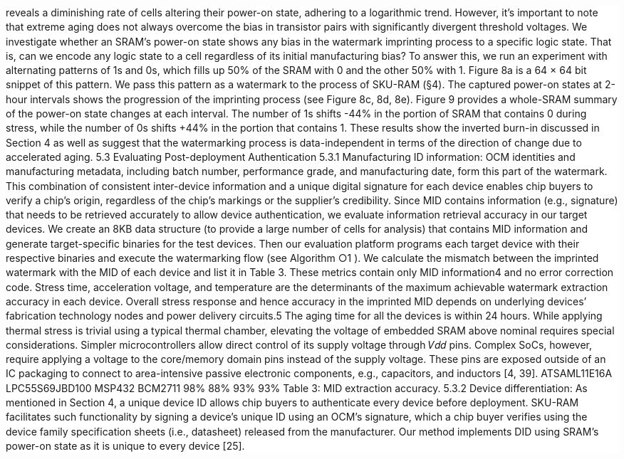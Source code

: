 reveals a diminishing rate of cells altering their power-on state,
adhering to a logarithmic trend. However, it’s important to note
that extreme aging does not always overcome the bias in transistor
pairs with significantly divergent threshold voltages.
We investigate whether an SRAM’s power-on state shows any
bias in the watermark imprinting process to a specific logic state.
That is, can we encode any logic state to a cell regardless of its initial manufacturing bias? To answer this, we run an experiment
with alternating patterns of 1s and 0s, which fills up 50% of the
SRAM with 0 and the other 50% with 1. Figure 8a is a 64 × 64 bit
snippet of this pattern. We pass this pattern as a watermark to the
process of SKU-RAM (§4). The captured power-on states at 2-hour
intervals shows the progression of the imprinting process (see Figure 8c, 8d, 8e). Figure 9 provides a whole-SRAM summary of the
power-on state changes at each interval. The number of 1s shifts
-44% in the portion of SRAM that contains 0 during stress, while
the number of 0s shifts +44% in the portion that contains 1. These
results show the inverted burn-in discussed in Section 4 as well
as suggest that the watermarking process is data-independent in
terms of the direction of change due to accelerated aging.
5.3 Evaluating Post-deployment Authentication
5.3.1 Manufacturing ID information: OCM identities and manufacturing metadata, including batch number, performance grade,
and manufacturing date, form this part of the watermark. This
combination of consistent inter-device information and a unique
digital signature for each device enables chip buyers to verify a
chip’s origin, regardless of the chip’s markings or the supplier’s
credibility.
Since MID contains information (e.g., signature) that needs to
be retrieved accurately to allow device authentication, we evaluate
information retrieval accuracy in our target devices. We create an
8KB data structure (to provide a large number of cells for analysis)
that contains MID information and generate target-specific binaries for the test devices. Then our evaluation platform programs
each target device with their respective binaries and execute the
watermarking flow (see Algorithm ○1 ).
We calculate the mismatch between the imprinted watermark
with the MID of each device and list it in Table 3. These metrics
contain only MID information4
and no error correction code. Stress
time, acceleration voltage, and temperature are the determinants of
the maximum achievable watermark extraction accuracy in each
device. Overall stress response and hence accuracy in the imprinted
MID depends on underlying devices’ fabrication technology nodes
and power delivery circuits.5 The aging time for all the devices is
within 24 hours.
While applying thermal stress is trivial using a typical thermal
chamber, elevating the voltage of embedded SRAM above nominal
requires special considerations. Simpler microcontrollers allow direct control of its supply voltage through 𝑉𝑑𝑑 pins. Complex SoCs,
however, require applying a voltage to the core/memory domain
pins instead of the supply voltage. These pins are exposed outside
of an IC packaging to connect to area-intensive passive electronic
components, e.g., capacitors, and inductors [4, 39].
ATSAML11E16A LPC55S69JBD100 MSP432 BCM2711
98% 88% 93% 93%
Table 3: MID extraction accuracy.
5.3.2 Device differentiation: As mentioned in Section 4, a unique
device ID allows chip buyers to authenticate every device before
deployment. SKU-RAM facilitates such functionality by signing a
device’s unique ID using an OCM’s signature, which a chip buyer
verifies using the device family specification sheets (i.e., datasheet)
released from the manufacturer. Our method implements DID using
SRAM’s power-on state as it is unique to every device [25].